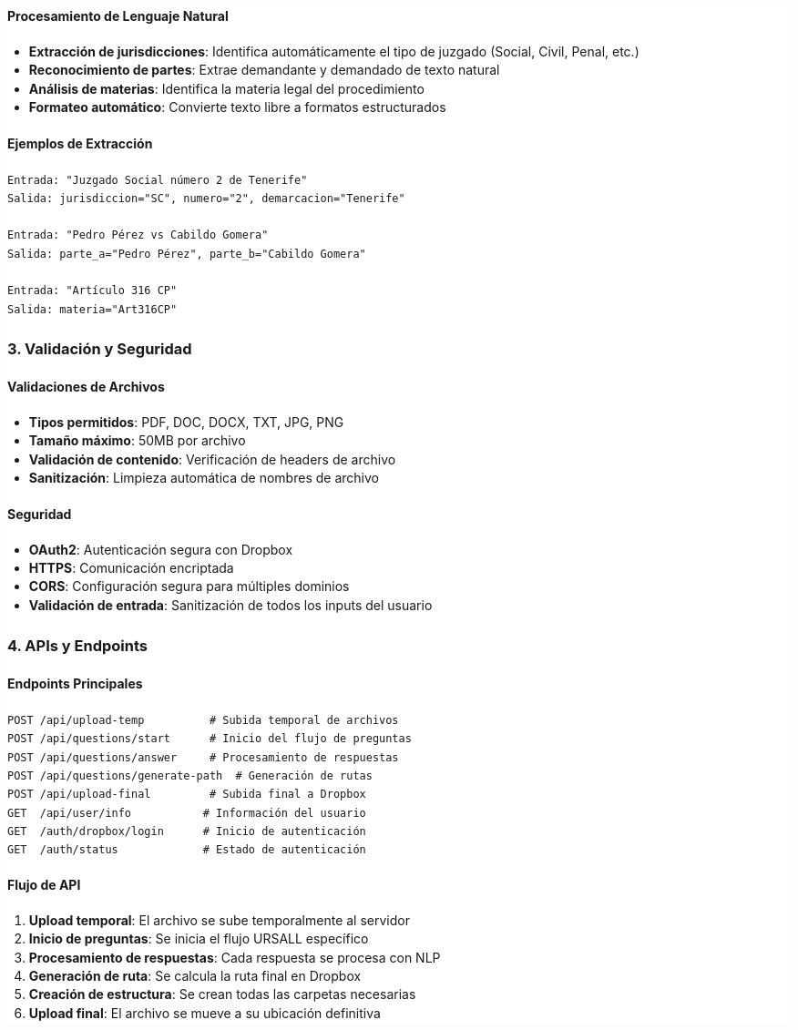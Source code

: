 #### Procesamiento de Lenguaje Natural
- **Extracción de jurisdicciones**: Identifica automáticamente el tipo de juzgado (Social, Civil, Penal, etc.)
- **Reconocimiento de partes**: Extrae demandante y demandado de texto natural
- **Análisis de materias**: Identifica la materia legal del procedimiento
- **Formateo automático**: Convierte texto libre a formatos estructurados

#### Ejemplos de Extracción
```
Entrada: "Juzgado Social número 2 de Tenerife"
Salida: jurisdiccion="SC", numero="2", demarcacion="Tenerife"

Entrada: "Pedro Pérez vs Cabildo Gomera"
Salida: parte_a="Pedro Pérez", parte_b="Cabildo Gomera"

Entrada: "Artículo 316 CP"
Salida: materia="Art316CP"
```

### 3. Validación y Seguridad

#### Validaciones de Archivos
- **Tipos permitidos**: PDF, DOC, DOCX, TXT, JPG, PNG
- **Tamaño máximo**: 50MB por archivo
- **Validación de contenido**: Verificación de headers de archivo
- **Sanitización**: Limpieza automática de nombres de archivo

#### Seguridad
- **OAuth2**: Autenticación segura con Dropbox
- **HTTPS**: Comunicación encriptada
- **CORS**: Configuración segura para múltiples dominios
- **Validación de entrada**: Sanitización de todos los inputs del usuario

### 4. APIs y Endpoints

#### Endpoints Principales
```
POST /api/upload-temp          # Subida temporal de archivos
POST /api/questions/start      # Inicio del flujo de preguntas
POST /api/questions/answer     # Procesamiento de respuestas
POST /api/questions/generate-path  # Generación de rutas
POST /api/upload-final         # Subida final a Dropbox
GET  /api/user/info           # Información del usuario
GET  /auth/dropbox/login      # Inicio de autenticación
GET  /auth/status             # Estado de autenticación
```

#### Flujo de API
1. **Upload temporal**: El archivo se sube temporalmente al servidor
2. **Inicio de preguntas**: Se inicia el flujo URSALL específico
3. **Procesamiento de respuestas**: Cada respuesta se procesa con NLP
4. **Generación de ruta**: Se calcula la ruta final en Dropbox
5. **Creación de estructura**: Se crean todas las carpetas necesarias
6. **Upload final**: El archivo se mueve a su ubicación definitiva
